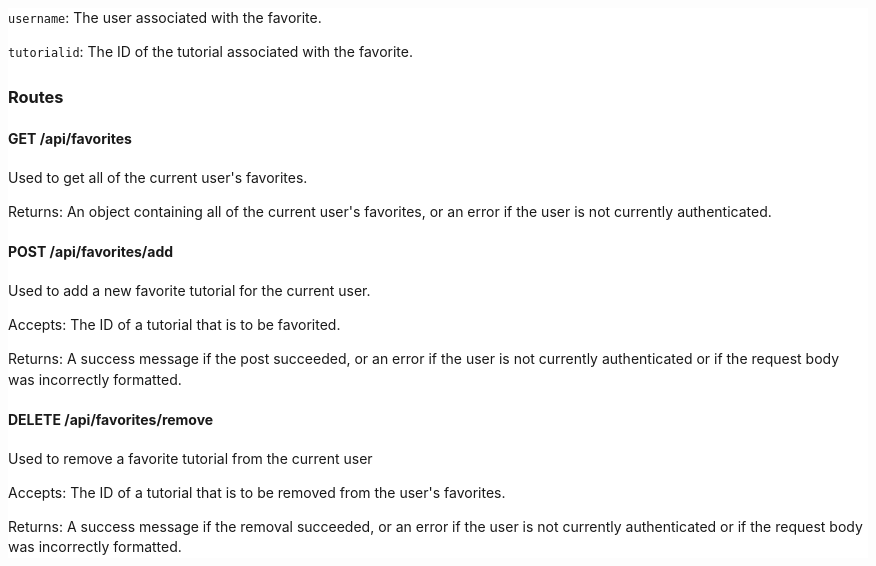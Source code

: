 `username`: The user associated with the favorite.

`tutorialid`: The ID of the tutorial associated with the favorite.

### Routes

#### GET /api/favorites

Used to get all of the current user's favorites.

Returns: An object containing all of the current user's favorites, or an error if the user is not currently authenticated.

#### POST /api/favorites/add

Used to add a new favorite tutorial for the current user.

Accepts: The ID of a tutorial that is to be favorited.

Returns: A success message if the post succeeded, or an error if the user is not currently authenticated or if the request body was incorrectly formatted.

#### DELETE /api/favorites/remove

Used to remove a favorite tutorial from the current user

Accepts: The ID of a tutorial that is to be removed from the user's favorites.

Returns: A success message if the removal succeeded, or an error if the user is not currently authenticated or if the request body was incorrectly formatted.




